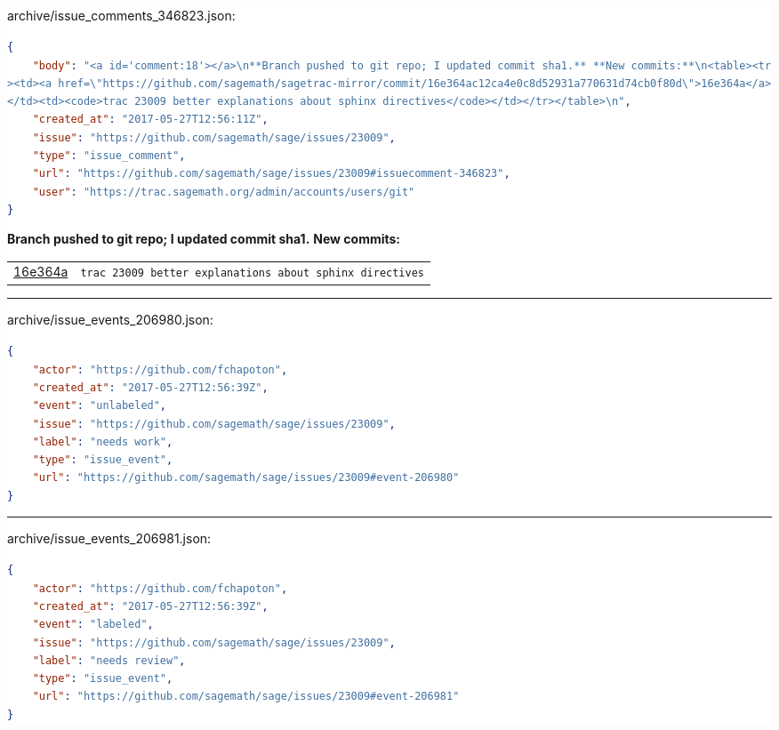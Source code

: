 archive/issue_comments_346823.json:
```json
{
    "body": "<a id='comment:18'></a>\n**Branch pushed to git repo; I updated commit sha1.** **New commits:**\n<table><tr><td><a href=\"https://github.com/sagemath/sagetrac-mirror/commit/16e364ac12ca4e0c8d52931a770631d74cb0f80d\">16e364a</a></td><td><code>trac 23009 better explanations about sphinx directives</code></td></tr></table>\n",
    "created_at": "2017-05-27T12:56:11Z",
    "issue": "https://github.com/sagemath/sage/issues/23009",
    "type": "issue_comment",
    "url": "https://github.com/sagemath/sage/issues/23009#issuecomment-346823",
    "user": "https://trac.sagemath.org/admin/accounts/users/git"
}
```

<a id='comment:18'></a>
**Branch pushed to git repo; I updated commit sha1.** **New commits:**
<table><tr><td><a href="https://github.com/sagemath/sagetrac-mirror/commit/16e364ac12ca4e0c8d52931a770631d74cb0f80d">16e364a</a></td><td><code>trac 23009 better explanations about sphinx directives</code></td></tr></table>




---

archive/issue_events_206980.json:
```json
{
    "actor": "https://github.com/fchapoton",
    "created_at": "2017-05-27T12:56:39Z",
    "event": "unlabeled",
    "issue": "https://github.com/sagemath/sage/issues/23009",
    "label": "needs work",
    "type": "issue_event",
    "url": "https://github.com/sagemath/sage/issues/23009#event-206980"
}
```



---

archive/issue_events_206981.json:
```json
{
    "actor": "https://github.com/fchapoton",
    "created_at": "2017-05-27T12:56:39Z",
    "event": "labeled",
    "issue": "https://github.com/sagemath/sage/issues/23009",
    "label": "needs review",
    "type": "issue_event",
    "url": "https://github.com/sagemath/sage/issues/23009#event-206981"
}
```

